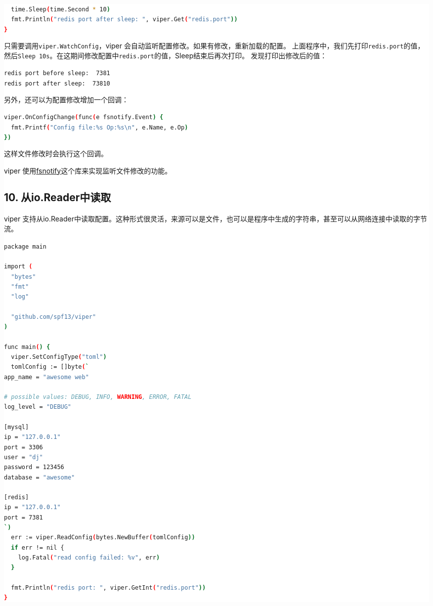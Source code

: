 ```bash
  time.Sleep(time.Second * 10)
  fmt.Println("redis port after sleep: ", viper.Get("redis.port"))
}
```
只需要调用`viper.WatchConfig`，viper 会自动监听配置修改。如果有修改，重新加载的配置。
上面程序中，我们先打印`redis.port`的值，然后`Sleep 10s`。在这期间修改配置中`redis.port`的值，Sleep结束后再次打印。
发现打印出修改后的值：

```bash
redis port before sleep:  7381
redis port after sleep:  73810
```
另外，还可以为配置修改增加一个回调：

```bash
viper.OnConfigChange(func(e fsnotify.Event) {
  fmt.Printf("Config file:%s Op:%s\n", e.Name, e.Op)
})
```
这样文件修改时会执行这个回调。

viper 使用[fsnotify](https://github.com/fsnotify/fsnotify)这个库来实现监听文件修改的功能。


## 10. 从io.Reader中读取
viper 支持从io.Reader中读取配置。这种形式很灵活，来源可以是文件，也可以是程序中生成的字符串，甚至可以从网络连接中读取的字节流。

```bash
package main

import (
  "bytes"
  "fmt"
  "log"

  "github.com/spf13/viper"
)

func main() {
  viper.SetConfigType("toml")
  tomlConfig := []byte(`
app_name = "awesome web"

# possible values: DEBUG, INFO, WARNING, ERROR, FATAL
log_level = "DEBUG"

[mysql]
ip = "127.0.0.1"
port = 3306
user = "dj"
password = 123456
database = "awesome"

[redis]
ip = "127.0.0.1"
port = 7381
`)
  err := viper.ReadConfig(bytes.NewBuffer(tomlConfig))
  if err != nil {
    log.Fatal("read config failed: %v", err)
  }

  fmt.Println("redis port: ", viper.GetInt("redis.port"))
}
```
